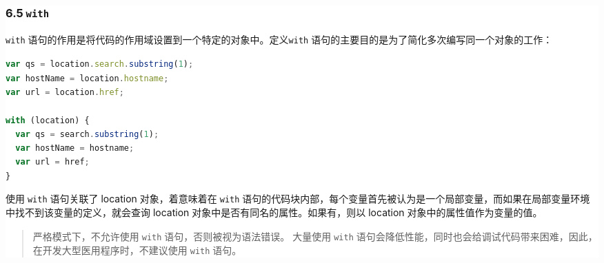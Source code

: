 ### 6.5 `with`

`with` 语句的作用是将代码的作用域设置到一个特定的对象中。定义`with` 语句的主要目的是为了简化多次编写同一个对象的工作：

```javascript
var qs = location.search.substring(1);
var hostName = location.hostname;
var url = location.href;

with (location) {
  var qs = search.substring(1);
  var hostName = hostname;
  var url = href;
}
```

使用 `with` 语句关联了 location 对象，着意味着在 `with` 语句的代码块内部，每个变量首先被认为是一个局部变量，而如果在局部变量环境中找不到该变量的定义，就会查询 location 对象中是否有同名的属性。如果有，则以 location 对象中的属性值作为变量的值。

> 严格模式下，不允许使用 `with` 语句，否则被视为语法错误。
> 大量使用 `with` 语句会降低性能，同时也会给调试代码带来困难，因此，在开发大型医用程序时，不建议使用 `with` 语句。
